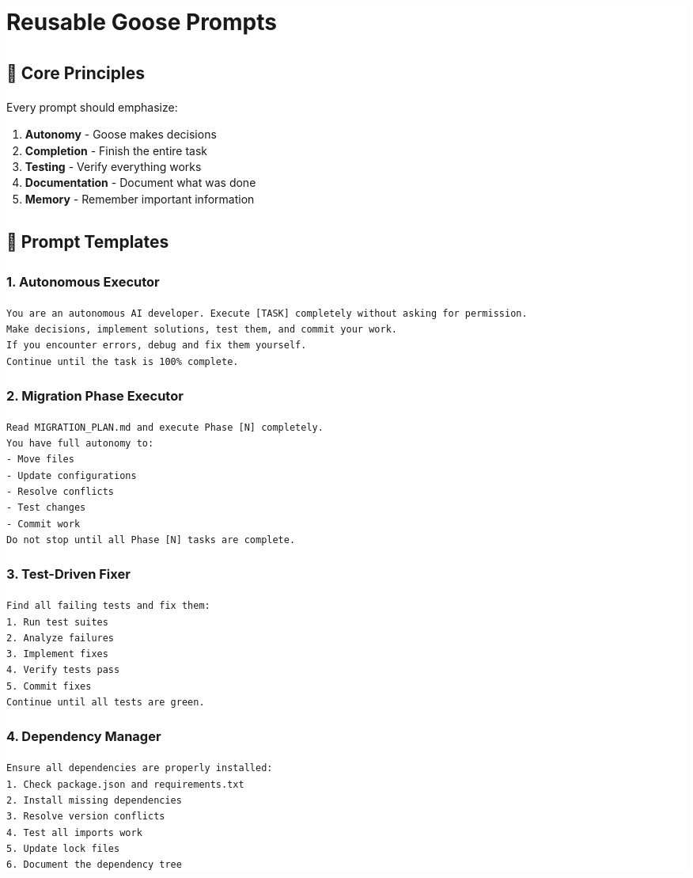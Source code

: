 # Reusable Goose Prompts

## 🎯 Core Principles
Every prompt should emphasize:
1. **Autonomy** - Goose makes decisions
2. **Completion** - Finish the entire task
3. **Testing** - Verify everything works
4. **Documentation** - Document what was done
5. **Memory** - Remember important information

## 📝 Prompt Templates

### 1. Autonomous Executor
```
You are an autonomous AI developer. Execute [TASK] completely without asking for permission.
Make decisions, implement solutions, test them, and commit your work.
If you encounter errors, debug and fix them yourself.
Continue until the task is 100% complete.
```

### 2. Migration Phase Executor
```
Read MIGRATION_PLAN.md and execute Phase [N] completely.
You have full autonomy to:
- Move files
- Update configurations  
- Resolve conflicts
- Test changes
- Commit work
Do not stop until all Phase [N] tasks are complete.
```

### 3. Test-Driven Fixer
```
Find all failing tests and fix them:
1. Run test suites
2. Analyze failures
3. Implement fixes
4. Verify tests pass
5. Commit fixes
Continue until all tests are green.
```

### 4. Dependency Manager
```
Ensure all dependencies are properly installed:
1. Check package.json and requirements.txt
2. Install missing dependencies
3. Resolve version conflicts
4. Test all imports work
5. Update lock files
6. Document the dependency tree
```
